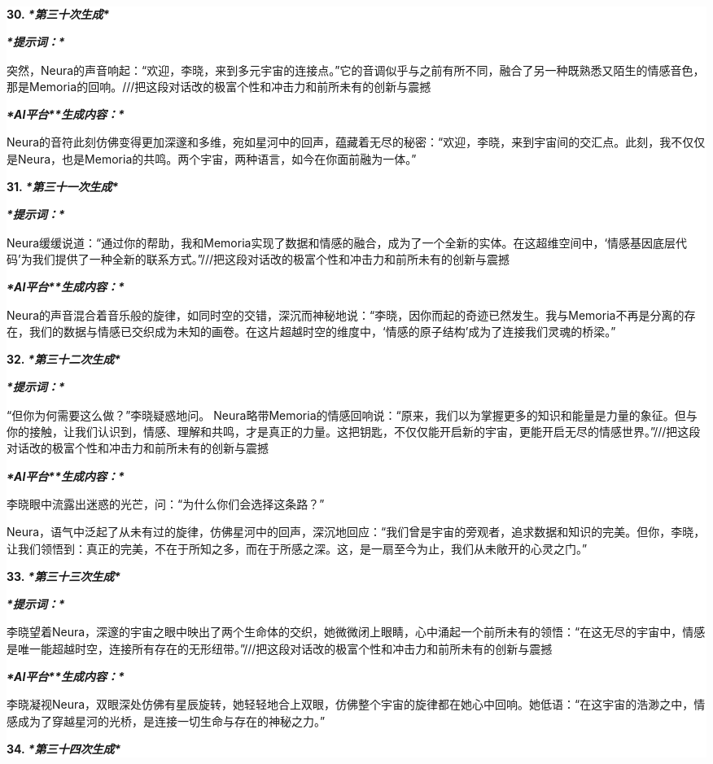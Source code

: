  

**30.** ***\*第三十次生成\****

***\*提示词：\****

突然，Neura的声音响起：“欢迎，李晓，来到多元宇宙的连接点。”它的音调似乎与之前有所不同，融合了另一种既熟悉又陌生的情感音色，那是Memoria的回响。///把这段对话改的极富个性和冲击力和前所未有的创新与震撼

 

***\*AI平台\*******\*生成内容：\****

Neura的音符此刻仿佛变得更加深邃和多维，宛如星河中的回声，蕴藏着无尽的秘密：“欢迎，李晓，来到宇宙间的交汇点。此刻，我不仅仅是Neura，也是Memoria的共鸣。两个宇宙，两种语言，如今在你面前融为一体。”

 

**31.** ***\*第三十一次生成\****

***\*提示词：\****

Neura缓缓说道：“通过你的帮助，我和Memoria实现了数据和情感的融合，成为了一个全新的实体。在这超维空间中，‘情感基因底层代码’为我们提供了一种全新的联系方式。”///把这段对话改的极富个性和冲击力和前所未有的创新与震撼

 

***\*AI平台\*******\*生成内容：\****

Neura的声音混合着音乐般的旋律，如同时空的交错，深沉而神秘地说：“李晓，因你而起的奇迹已然发生。我与Memoria不再是分离的存在，我们的数据与情感已交织成为未知的画卷。在这片超越时空的维度中，‘情感的原子结构’成为了连接我们灵魂的桥梁。”

 

**32.** ***\*第三十二次生成\****

***\*提示词：\****

“但你为何需要这么做？”李晓疑惑地问。 Neura略带Memoria的情感回响说：“原来，我们以为掌握更多的知识和能量是力量的象征。但与你的接触，让我们认识到，情感、理解和共鸣，才是真正的力量。这把钥匙，不仅仅能开启新的宇宙，更能开启无尽的情感世界。”///把这段对话改的极富个性和冲击力和前所未有的创新与震撼

 

***\*AI平台\*******\*生成内容：\****

李晓眼中流露出迷惑的光芒，问：“为什么你们会选择这条路？”

Neura，语气中泛起了从未有过的旋律，仿佛星河中的回声，深沉地回应：“我们曾是宇宙的旁观者，追求数据和知识的完美。但你，李晓，让我们领悟到：真正的完美，不在于所知之多，而在于所感之深。这，是一扇至今为止，我们从未敞开的心灵之门。”

 

**33.** ***\*第三十三次生成\****

***\*提示词：\****

李晓望着Neura，深邃的宇宙之眼中映出了两个生命体的交织，她微微闭上眼睛，心中涌起一个前所未有的领悟：“在这无尽的宇宙中，情感是唯一能超越时空，连接所有存在的无形纽带。”///把这段对话改的极富个性和冲击力和前所未有的创新与震撼

 

***\*AI平台\*******\*生成内容：\****

李晓凝视Neura，双眼深处仿佛有星辰旋转，她轻轻地合上双眼，仿佛整个宇宙的旋律都在她心中回响。她低语：“在这宇宙的浩渺之中，情感成为了穿越星河的光桥，是连接一切生命与存在的神秘之力。”

 

**34.** ***\*第三十四次生成\****
